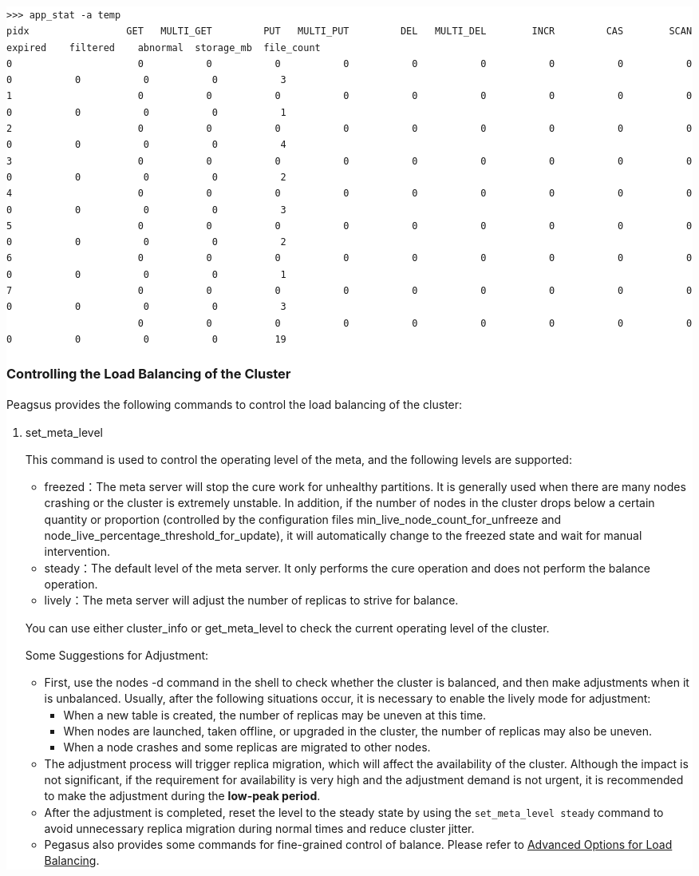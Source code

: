    ```
   >>> app_stat -a temp
   pidx                 GET   MULTI_GET         PUT   MULTI_PUT         DEL   MULTI_DEL        INCR         CAS        SCAN     expired    filtered    abnormal  storage_mb  file_count
   0                      0           0           0           0           0           0           0           0           0           0           0           0           0           3
   1                      0           0           0           0           0           0           0           0           0           0           0           0           0           1
   2                      0           0           0           0           0           0           0           0           0           0           0           0           0           4
   3                      0           0           0           0           0           0           0           0           0           0           0           0           0           2
   4                      0           0           0           0           0           0           0           0           0           0           0           0           0           3
   5                      0           0           0           0           0           0           0           0           0           0           0           0           0           2
   6                      0           0           0           0           0           0           0           0           0           0           0           0           0           1
   7                      0           0           0           0           0           0           0           0           0           0           0           0           0           3
                          0           0           0           0           0           0           0           0           0           0           0           0           0          19
   ```

### Controlling the Load Balancing of the Cluster

Peagsus provides the following commands to control the load balancing of the cluster:

1. set_meta_level

   This command is used to control the operating level of the meta, and the following levels are supported:
   * freezed：The meta server will stop the cure work for unhealthy partitions. It is generally used when there are many nodes crashing or the cluster is extremely unstable. In addition, if the number of nodes in the cluster drops below a certain quantity or proportion (controlled by the configuration files min_live_node_count_for_unfreeze and node_live_percentage_threshold_for_update), it will automatically change to the freezed state and wait for manual intervention.
   * steady：The default level of the meta server. It only performs the cure operation and does not perform the balance operation.
   * lively：The meta server will adjust the number of replicas to strive for balance.
   
   You can use either cluster_info or get_meta_level to check the current operating level of the cluster.

   Some Suggestions for Adjustment:
   * First, use the nodes -d command in the shell to check whether the cluster is balanced, and then make adjustments when it is unbalanced. Usually, after the following situations occur, it is necessary to enable the lively mode for adjustment:
     * When a new table is created, the number of replicas may be uneven at this time.
     * When nodes are launched, taken offline, or upgraded in the cluster, the number of replicas may also be uneven.
     * When a node crashes and some replicas are migrated to other nodes.
   * The adjustment process will trigger replica migration, which will affect the availability of the cluster. Although the impact is not significant, if the requirement for availability is very high and the adjustment demand is not urgent, it is recommended to make the adjustment during the **low-peak period**.
   * After the adjustment is completed, reset the level to the steady state by using the `set_meta_level steady` command to avoid unnecessary replica migration during normal times and reduce cluster jitter.
   * Pegasus also provides some commands for fine-grained control of balance. Please refer to [Advanced Options for Load Balancing](#advanced-options-for-load-balancing).
